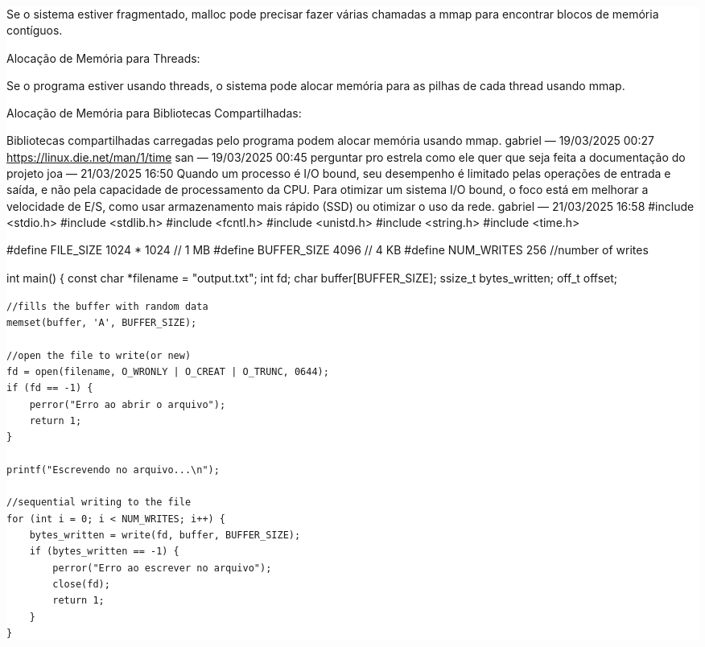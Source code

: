 Se o sistema estiver fragmentado, malloc pode precisar fazer várias chamadas a mmap para encontrar blocos de memória contíguos.

Alocação de Memória para Threads:

Se o programa estiver usando threads, o sistema pode alocar memória para as pilhas de cada thread usando mmap.

Alocação de Memória para Bibliotecas Compartilhadas:

Bibliotecas compartilhadas carregadas pelo programa podem alocar memória usando mmap.
gabriel — 19/03/2025 00:27
https://linux.die.net/man/1/time
san — 19/03/2025 00:45
perguntar pro estrela como ele quer que seja feita a documentação do projeto
joa — 21/03/2025 16:50
Quando um processo é I/O bound, seu desempenho é limitado pelas operações de entrada e saída, e não pela capacidade de processamento da CPU. Para otimizar um sistema I/O bound, o foco está em melhorar a velocidade de E/S, como usar armazenamento mais rápido (SSD) ou otimizar o uso da rede.
gabriel — 21/03/2025 16:58
#include <stdio.h>
#include <stdlib.h>
#include <fcntl.h>
#include <unistd.h>
#include <string.h>
#include <time.h>

#define FILE_SIZE 1024 * 1024  // 1 MB
#define BUFFER_SIZE 4096       // 4 KB
#define NUM_WRITES 256         //number of writes

int main() {
    const char *filename = "output.txt";
    int fd;
    char buffer[BUFFER_SIZE];
    ssize_t bytes_written;
    off_t offset;

    //fills the buffer with random data
    memset(buffer, 'A', BUFFER_SIZE);

    //open the file to write(or new)
    fd = open(filename, O_WRONLY | O_CREAT | O_TRUNC, 0644);
    if (fd == -1) {
        perror("Erro ao abrir o arquivo");
        return 1;
    }

    printf("Escrevendo no arquivo...\n");

    //sequential writing to the file
    for (int i = 0; i < NUM_WRITES; i++) {
        bytes_written = write(fd, buffer, BUFFER_SIZE);
        if (bytes_written == -1) {
            perror("Erro ao escrever no arquivo");
            close(fd);
            return 1;
        }
    }
